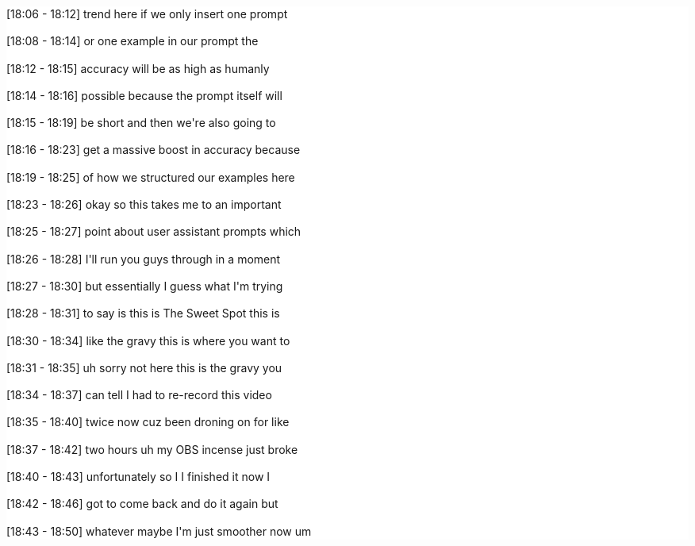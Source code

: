 [18:06 - 18:12]
trend here if we only insert one prompt

[18:08 - 18:14]
or one example in our prompt the

[18:12 - 18:15]
accuracy will be as high as humanly

[18:14 - 18:16]
possible because the prompt itself will

[18:15 - 18:19]
be short and then we're also going to

[18:16 - 18:23]
get a massive boost in accuracy because

[18:19 - 18:25]
of how we structured our examples here

[18:23 - 18:26]
okay so this takes me to an important

[18:25 - 18:27]
point about user assistant prompts which

[18:26 - 18:28]
I'll run you guys through in a moment

[18:27 - 18:30]
but essentially I guess what I'm trying

[18:28 - 18:31]
to say is this is The Sweet Spot this is

[18:30 - 18:34]
like the gravy this is where you want to

[18:31 - 18:35]
uh sorry not here this is the gravy you

[18:34 - 18:37]
can tell I had to re-record this video

[18:35 - 18:40]
twice now cuz been droning on for like

[18:37 - 18:42]
two hours uh my OBS incense just broke

[18:40 - 18:43]
unfortunately so I I finished it now I

[18:42 - 18:46]
got to come back and do it again but

[18:43 - 18:50]
whatever maybe I'm just smoother now um
